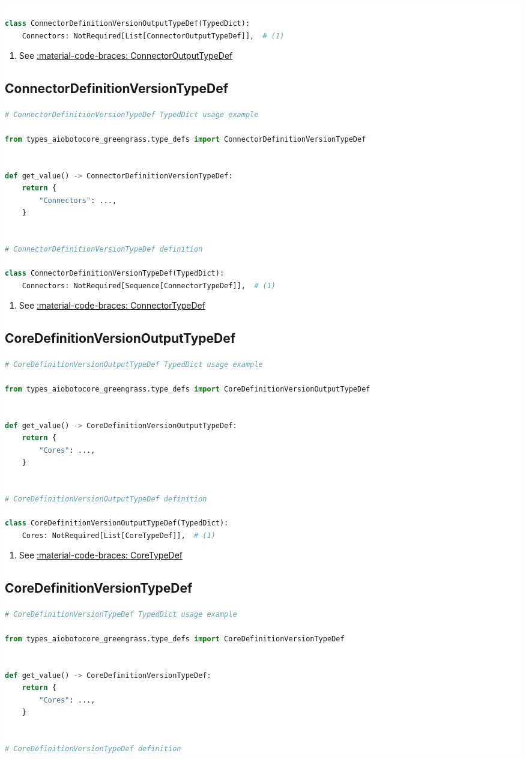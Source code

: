 ```python

class ConnectorDefinitionVersionOutputTypeDef(TypedDict):
    Connectors: NotRequired[List[ConnectorOutputTypeDef]],  # (1)
```

1. See [:material-code-braces: ConnectorOutputTypeDef](./type_defs.md#connectoroutputtypedef) 
## ConnectorDefinitionVersionTypeDef

```python
# ConnectorDefinitionVersionTypeDef TypedDict usage example

from types_aiobotocore_greengrass.type_defs import ConnectorDefinitionVersionTypeDef


def get_value() -> ConnectorDefinitionVersionTypeDef:
    return {
        "Connectors": ...,
    }


# ConnectorDefinitionVersionTypeDef definition

class ConnectorDefinitionVersionTypeDef(TypedDict):
    Connectors: NotRequired[Sequence[ConnectorTypeDef]],  # (1)
```

1. See [:material-code-braces: ConnectorTypeDef](./type_defs.md#connectortypedef) 
## CoreDefinitionVersionOutputTypeDef

```python
# CoreDefinitionVersionOutputTypeDef TypedDict usage example

from types_aiobotocore_greengrass.type_defs import CoreDefinitionVersionOutputTypeDef


def get_value() -> CoreDefinitionVersionOutputTypeDef:
    return {
        "Cores": ...,
    }


# CoreDefinitionVersionOutputTypeDef definition

class CoreDefinitionVersionOutputTypeDef(TypedDict):
    Cores: NotRequired[List[CoreTypeDef]],  # (1)
```

1. See [:material-code-braces: CoreTypeDef](./type_defs.md#coretypedef) 
## CoreDefinitionVersionTypeDef

```python
# CoreDefinitionVersionTypeDef TypedDict usage example

from types_aiobotocore_greengrass.type_defs import CoreDefinitionVersionTypeDef


def get_value() -> CoreDefinitionVersionTypeDef:
    return {
        "Cores": ...,
    }


# CoreDefinitionVersionTypeDef definition
```